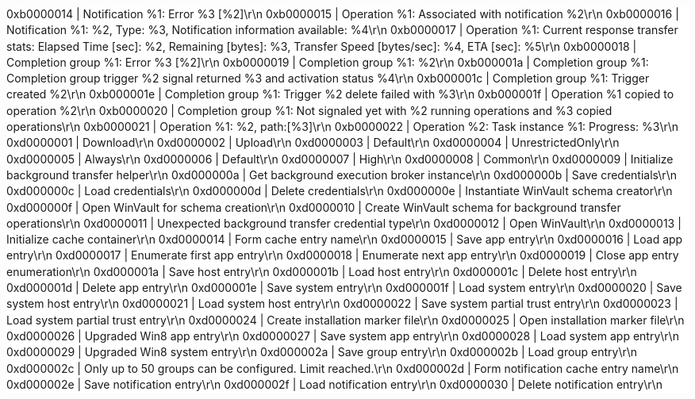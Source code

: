 0xb0000014 | Notification %1: Error %3 [%2]\r\n
0xb0000015 | Operation %1: Associated with notification %2\r\n
0xb0000016 | Notification %1: %2, Type: %3, Notification information available: %4\r\n
0xb0000017 | Operation %1: Current response transfer stats: Elapsed Time [sec]: %2, Remaining [bytes]: %3, Transfer Speed [bytes/sec]: %4, ETA [sec]: %5\r\n
0xb0000018 | Completion group %1: Error %3 [%2]\r\n
0xb0000019 | Completion group %1: %2\r\n
0xb000001a | Completion group %1: Completion group trigger %2 signal returned %3 and activation status %4\r\n
0xb000001c | Completion group %1: Trigger created %2\r\n
0xb000001e | Completion group %1: Trigger %2 delete failed with %3\r\n
0xb000001f | Operation %1 copied to operation %2\r\n
0xb0000020 | Completion group %1: Not signaled yet with %2 running operations and %3 copied operations\r\n
0xb0000021 | Operation %1: %2, path:[%3]\r\n
0xb0000022 | Operation %2: Task instance %1: Progress: %3\r\n
0xd0000001 | Download\r\n
0xd0000002 | Upload\r\n
0xd0000003 | Default\r\n
0xd0000004 | UnrestrictedOnly\r\n
0xd0000005 | Always\r\n
0xd0000006 | Default\r\n
0xd0000007 | High\r\n
0xd0000008 | Common\r\n
0xd0000009 | Initialize background transfer helper\r\n
0xd000000a | Get background execution broker instance\r\n
0xd000000b | Save credentials\r\n
0xd000000c | Load credentials\r\n
0xd000000d | Delete credentials\r\n
0xd000000e | Instantiate WinVault schema creator\r\n
0xd000000f | Open WinVault for schema creation\r\n
0xd0000010 | Create WinVault schema for background transfer operations\r\n
0xd0000011 | Unexpected background transfer credential type\r\n
0xd0000012 | Open WinVault\r\n
0xd0000013 | Initialize cache container\r\n
0xd0000014 | Form cache entry name\r\n
0xd0000015 | Save app entry\r\n
0xd0000016 | Load app entry\r\n
0xd0000017 | Enumerate first app entry\r\n
0xd0000018 | Enumerate next app entry\r\n
0xd0000019 | Close app entry enumeration\r\n
0xd000001a | Save host entry\r\n
0xd000001b | Load host entry\r\n
0xd000001c | Delete host entry\r\n
0xd000001d | Delete app entry\r\n
0xd000001e | Save system entry\r\n
0xd000001f | Load system entry\r\n
0xd0000020 | Save system host entry\r\n
0xd0000021 | Load system host entry\r\n
0xd0000022 | Save system partial trust entry\r\n
0xd0000023 | Load system partial trust entry\r\n
0xd0000024 | Create installation marker file\r\n
0xd0000025 | Open installation marker file\r\n
0xd0000026 | Upgraded Win8 app entry\r\n
0xd0000027 | Save system app entry\r\n
0xd0000028 | Load system app entry\r\n
0xd0000029 | Upgraded Win8 system entry\r\n
0xd000002a | Save group entry\r\n
0xd000002b | Load group entry\r\n
0xd000002c | Only up to 50 groups can be configured. Limit reached.\r\n
0xd000002d | Form notification cache entry name\r\n
0xd000002e | Save notification entry\r\n
0xd000002f | Load notification entry\r\n
0xd0000030 | Delete notification entry\r\n